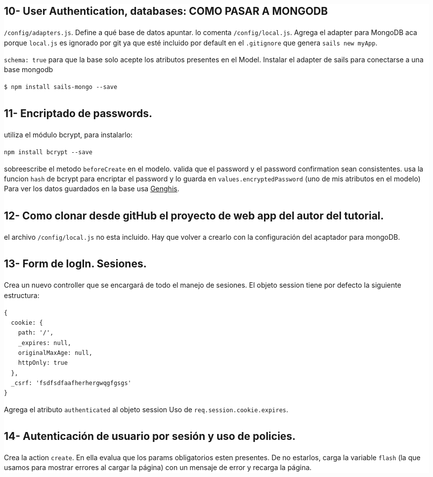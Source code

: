 
10- User Authentication, databases: COMO PASAR A MONGODB
---

`/config/adapters.js`. Define a qué base de datos apuntar. lo comenta
`/config/local.js`.
Agrega el adapter para MongoDB aca porque `local.js` es ignorado por git ya que esté incluido por default en el `.gitignore` que genera `sails new myApp`.

`schema: true` para que la base solo acepte los atributos presentes en el Model.
Instalar el adapter de sails para conectarse a una base mongodb
```
$ npm install sails-mongo --save
```

11- Encriptado de passwords.
---
utiliza el módulo  bcrypt, para instalarlo: 
```
npm install bcrypt --save
```
sobreescribe el metodo `beforeCreate` en el modelo.
valida que el password y el password confirmation sean consistentes.
usa la funcion `hash` de bcrypt para encriptar el password y lo guarda en `values.encryptedPassword` (uno de mis atributos en el modelo)
Para ver los datos guardados en la base usa [Genghis](http://genghisapp.com/).

12- Como clonar desde gitHub el proyecto de web app del autor del tutorial.
---

el archivo `/config/local.js` no esta incluido. Hay que volver a crearlo con la configuración del acaptador para mongoDB.

13- Form de logIn. Sesiones.
---

Crea un nuevo controller que se encargará de todo el manejo de sesiones.
El objeto session tiene por defecto la siguiente estructura:
```
{
  cookie: { 
    path: '/',
    _expires: null,
    originalMaxAge: null,
    httpOnly: true
  },
  _csrf: 'fsdfsdfaafherhergwqgfgsgs'
}
```
Agrega el atributo `authenticated` al objeto session
Uso de `req.session.cookie.expires`.

14- Autenticación de usuario por sesión y uso de policies.
---

Crea la action `create`. En ella evalua que los params obligatorios esten presentes. De no estarlos, carga la variable `flash` (la que usamos para mostrar errores al cargar la página) con un mensaje de error y recarga la página.
